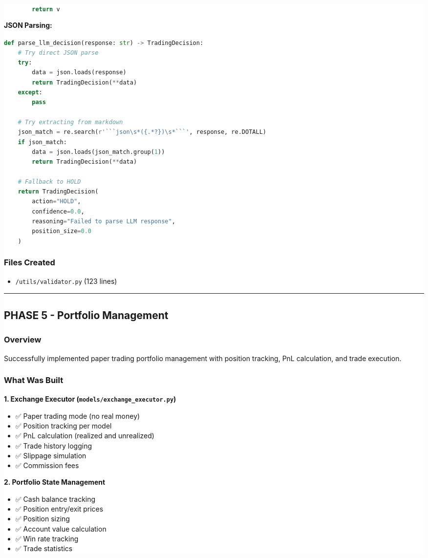 ```python
        return v
```

**JSON Parsing:**
```python
def parse_llm_decision(response: str) -> TradingDecision:
    # Try direct JSON parse
    try:
        data = json.loads(response)
        return TradingDecision(**data)
    except:
        pass

    # Try extracting from markdown
    json_match = re.search(r'```json\s*({.*?})\s*```', response, re.DOTALL)
    if json_match:
        data = json.loads(json_match.group(1))
        return TradingDecision(**data)

    # Fallback to HOLD
    return TradingDecision(
        action="HOLD",
        confidence=0.0,
        reasoning="Failed to parse LLM response",
        position_size=0.0
    )
```

### Files Created
- `/utils/validator.py` (123 lines)

---

## PHASE 5 - Portfolio Management

### Overview
Successfully implemented paper trading portfolio management with position tracking, PnL calculation, and trade execution.

### What Was Built

**1. Exchange Executor (`models/exchange_executor.py`)**
- ✅ Paper trading mode (no real money)
- ✅ Position tracking per model
- ✅ PnL calculation (realized and unrealized)
- ✅ Trade history logging
- ✅ Slippage simulation
- ✅ Commission fees

**2. Portfolio State Management**
- ✅ Cash balance tracking
- ✅ Position entry/exit prices
- ✅ Position sizing
- ✅ Account value calculation
- ✅ Win rate tracking
- ✅ Trade statistics
